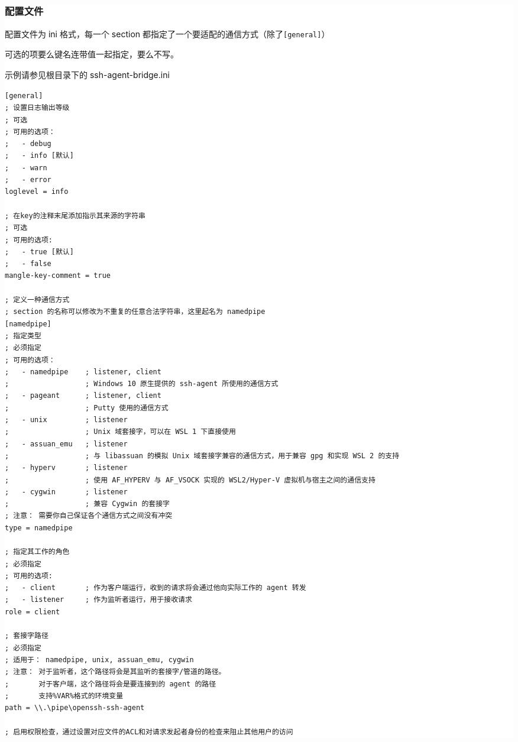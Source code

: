 ```
```

### 配置文件
配置文件为 ini 格式，每一个 section 都指定了一个要适配的通信方式（除了`[general]`）

可选的项要么键名连带值一起指定，要么不写。

示例请参见根目录下的 ssh-agent-bridge.ini

```
[general]
; 设置日志输出等级
; 可选
; 可用的选项：
;   - debug 
;   - info [默认]
;   - warn
;   - error
loglevel = info

; 在key的注释末尾添加指示其来源的字符串
; 可选
; 可用的选项:
;   - true [默认]
;   - false
mangle-key-comment = true

; 定义一种通信方式
; section 的名称可以修改为不重复的任意合法字符串，这里起名为 namedpipe
[namedpipe]
; 指定类型
; 必须指定
; 可用的选项：
;   - namedpipe    ; listener, client
;                  ; Windows 10 原生提供的 ssh-agent 所使用的通信方式
;   - pageant      ; listener, client
;                  ; Putty 使用的通信方式
;   - unix         ; listener
;                  ; Unix 域套接字，可以在 WSL 1 下直接使用
;   - assuan_emu   ; listener
;                  ; 与 libassuan 的模拟 Unix 域套接字兼容的通信方式，用于兼容 gpg 和实现 WSL 2 的支持
;   - hyperv       ; listener
;                  ; 使用 AF_HYPERV 与 AF_VSOCK 实现的 WSL2/Hyper-V 虚拟机与宿主之间的通信支持
;   - cygwin       ; listener
;                  ; 兼容 Cygwin 的套接字
; 注意： 需要你自己保证各个通信方式之间没有冲突
type = namedpipe

; 指定其工作的角色
; 必须指定
; 可用的选项:
;   - client       ; 作为客户端运行，收到的请求将会通过他向实际工作的 agent 转发
;   - listener     ; 作为监听者运行，用于接收请求
role = client

; 套接字路径
; 必须指定
; 适用于： namedpipe, unix, assuan_emu, cygwin
; 注意： 对于监听者，这个路径将会是其监听的套接字/管道的路径。
;       对于客户端，这个路径将会是要连接到的 agent 的路径
;       支持%VAR%格式的环境变量
path = \\.\pipe\openssh-ssh-agent

; 启用权限检查，通过设置对应文件的ACL和对请求发起者身份的检查来阻止其他用户的访问
```